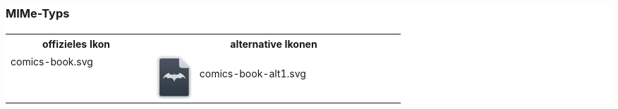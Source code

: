 ### MIMe-Typs

<table style="undefined; table-layout: fixed; width: 600px">
  <colgroup>
    <col style="width: 200px">
    <col style="width: 360px">
  </colgroup>
  <tr>
    <th>offizieles Ikon<br></th>
    <th>alternative Ikonen</th>
  </tr>

  <tr><td rowspan="4">comics-book.svg</td>
    <td><img   align="middle" height="64px" src="images/alternatives/mimetype-comics/comics-book-alt1.svg"> comics-book-alt1.svg</td>
  </tr>
